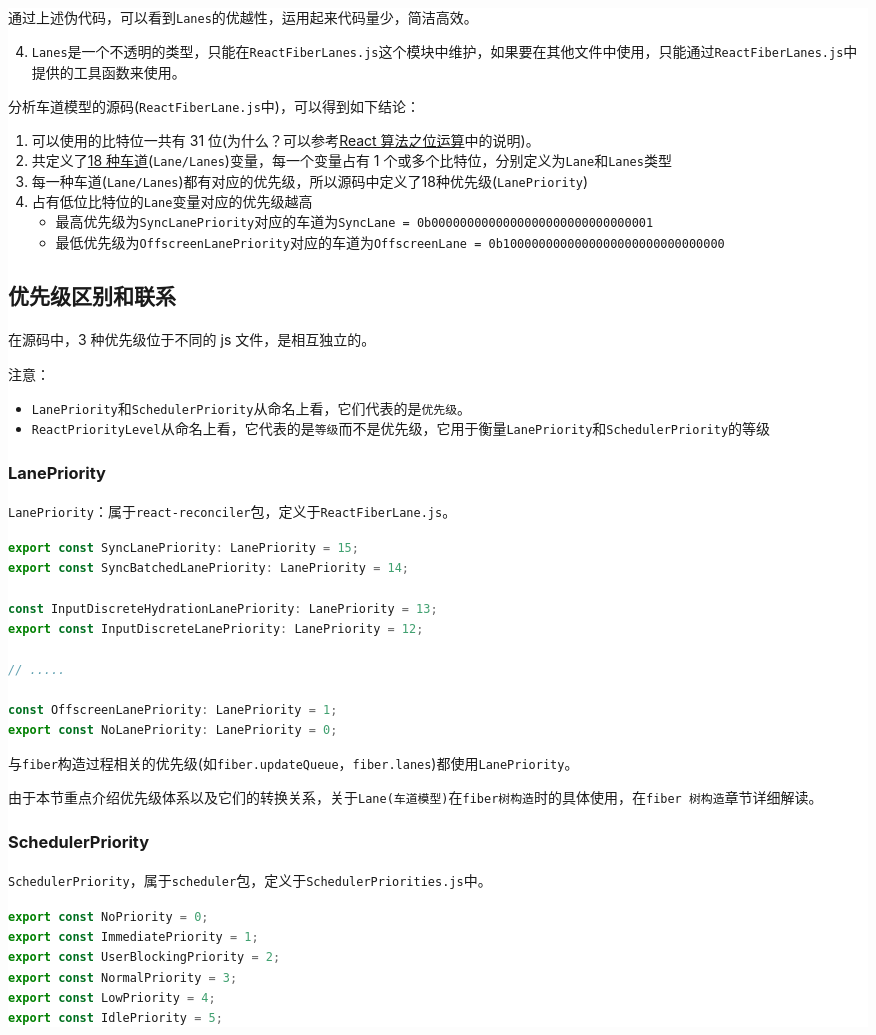    通过上述伪代码，可以看到`Lanes`的优越性，运用起来代码量少，简洁高效。

4. `Lanes`是一个不透明的类型，只能在`ReactFiberLanes.js`这个模块中维护，如果要在其他文件中使用，只能通过`ReactFiberLanes.js`中提供的工具函数来使用。

分析车道模型的源码(`ReactFiberLane.js`中)，可以得到如下结论：

1. 可以使用的比特位一共有 31 位(为什么？可以参考[React 算法之位运算](../algorithm/位运算)中的说明)。
2. 共定义了[18 种车道](https://github.com/facebook/react/blob/v17.0.2/packages/react-reconciler/src/ReactFiberLane.js#L74-L103)(`Lane/Lanes`)变量，每一个变量占有 1 个或多个比特位，分别定义为`Lane`和`Lanes`类型
3. 每一种车道(`Lane/Lanes`)都有对应的优先级，所以源码中定义了18种优先级(`LanePriority`)
4. 占有低位比特位的`Lane`变量对应的优先级越高
   * 最高优先级为`SyncLanePriority`对应的车道为`SyncLane = 0b0000000000000000000000000000001`
   * 最低优先级为`OffscreenLanePriority`对应的车道为`OffscreenLane = 0b1000000000000000000000000000000`

## 优先级区别和联系

在源码中，3 种优先级位于不同的 js 文件，是相互独立的。

注意：

* `LanePriority`和`SchedulerPriority`从命名上看，它们代表的是`优先级`。
* `ReactPriorityLevel`从命名上看，它代表的是`等级`而不是优先级，它用于衡量`LanePriority`和`SchedulerPriority`的等级

### LanePriority

`LanePriority`：属于`react-reconciler`包，定义于`ReactFiberLane.js`。

```ts
export const SyncLanePriority: LanePriority = 15;
export const SyncBatchedLanePriority: LanePriority = 14;

const InputDiscreteHydrationLanePriority: LanePriority = 13;
export const InputDiscreteLanePriority: LanePriority = 12;

// .....

const OffscreenLanePriority: LanePriority = 1;
export const NoLanePriority: LanePriority = 0;
```

与`fiber`构造过程相关的优先级(如`fiber.updateQueue`，`fiber.lanes`)都使用`LanePriority`。

由于本节重点介绍优先级体系以及它们的转换关系，关于`Lane(车道模型)`在`fiber树构造`时的具体使用，在`fiber 树构造`章节详细解读。

### SchedulerPriority

`SchedulerPriority`，属于`scheduler`包，定义于`SchedulerPriorities.js`中。

```ts
export const NoPriority = 0;
export const ImmediatePriority = 1;
export const UserBlockingPriority = 2;
export const NormalPriority = 3;
export const LowPriority = 4;
export const IdlePriority = 5;
```
